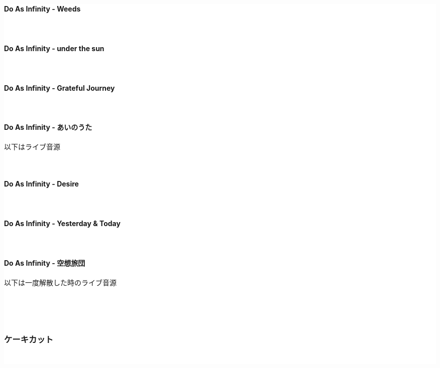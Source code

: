 #### Do As Infinity - Weeds

<iframe width="560" height="315" src="https://www.youtube.com/embed/XSVwLnGK33w" frameborder="0" allow="autoplay; encrypted-media" allowfullscreen></iframe>

<p>&nbsp;</p>

#### Do As Infinity - under the sun

<iframe width="560" height="315" src="https://www.youtube.com/embed/xMQ26mQqDWk" frameborder="0" allow="autoplay; encrypted-media" allowfullscreen></iframe>

<p>&nbsp;</p>

#### Do As Infinity - Grateful Journey

<iframe width="560" height="315" src="https://www.youtube.com/embed/WWWc1VN1z_s" frameborder="0" allow="autoplay; encrypted-media" allowfullscreen></iframe>

<p>&nbsp;</p>

#### Do As Infinity - あいのうた

以下はライブ音源

<iframe width="560" height="315" src="https://www.youtube.com/embed/HPe0og7Luag" frameborder="0" allow="autoplay; encrypted-media" allowfullscreen></iframe>

<p>&nbsp;</p>

#### Do As Infinity - Desire

<iframe width="560" height="315" src="https://www.youtube.com/embed/qUoTOzRmKOY" frameborder="0" allow="autoplay; encrypted-media" allowfullscreen></iframe>

<p>&nbsp;</p>

#### Do As Infinity - Yesterday & Today

<iframe width="560" height="315" src="https://www.youtube.com/embed/ePsbqvaVnMA" frameborder="0" allow="autoplay; encrypted-media" allowfullscreen></iframe>

<p>&nbsp;</p>

#### Do As Infinity - 空想旅団

以下は一度解散した時のライブ音源

<iframe width="560" height="315" src="https://www.youtube.com/embed/8Uo7YXnpVQE" frameborder="0" allow="autoplay; encrypted-media" allowfullscreen></iframe>



<p>&nbsp;</p>
<p>&nbsp;</p>

### ケーキカット

<p>&nbsp;</p>

